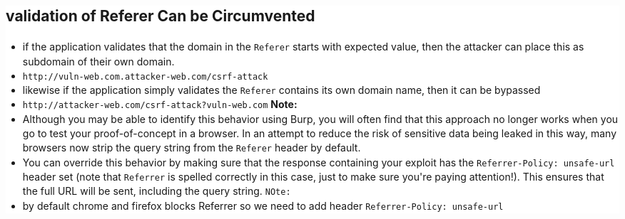 ## validation of Referer Can be Circumvented
- if the application validates that the domain in the `Referer` starts with expected value, then the attacker can place this as subdomain of their own domain.
- `http://vuln-web.com.attacker-web.com/csrf-attack`
- likewise if the application simply validates the `Referer` contains its own domain name, then it can be bypassed
- `http://attacker-web.com/csrf-attack?vuln-web.com`
**Note:**
- Although you may be able to identify this behavior using Burp, you will often find that this approach no longer works when you go to test your proof-of-concept in a browser. In an attempt to reduce the risk of sensitive data being leaked in this way, many browsers now strip the query string from the `Referer` header by default.
- You can override this behavior by making sure that the response containing your exploit has the `Referrer-Policy: unsafe-url` header set (note that `Referrer` is spelled correctly in this case, just to make sure you're paying attention!). This ensures that the full URL will be sent, including the query string.
`NOte:`
- by default chrome and firefox blocks Referrer so we need to add header `Referrer-Policy: unsafe-url`
